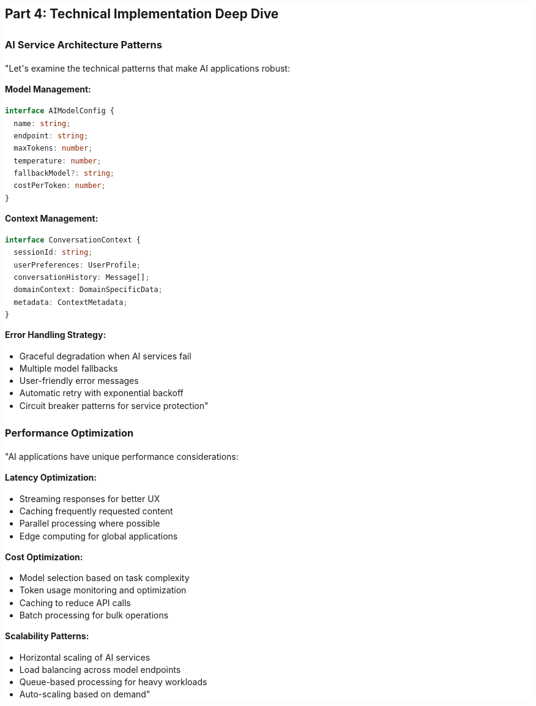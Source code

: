## Part 4: Technical Implementation Deep Dive

### AI Service Architecture Patterns
"Let's examine the technical patterns that make AI applications robust:

**Model Management:**
```typescript
interface AIModelConfig {
  name: string;
  endpoint: string;
  maxTokens: number;
  temperature: number;
  fallbackModel?: string;
  costPerToken: number;
}
```

**Context Management:**
```typescript
interface ConversationContext {
  sessionId: string;
  userPreferences: UserProfile;
  conversationHistory: Message[];
  domainContext: DomainSpecificData;
  metadata: ContextMetadata;
}
```

**Error Handling Strategy:**
- Graceful degradation when AI services fail
- Multiple model fallbacks
- User-friendly error messages
- Automatic retry with exponential backoff
- Circuit breaker patterns for service protection"

### Performance Optimization
"AI applications have unique performance considerations:

**Latency Optimization:**
- Streaming responses for better UX
- Caching frequently requested content
- Parallel processing where possible
- Edge computing for global applications

**Cost Optimization:**
- Model selection based on task complexity
- Token usage monitoring and optimization
- Caching to reduce API calls
- Batch processing for bulk operations

**Scalability Patterns:**
- Horizontal scaling of AI services
- Load balancing across model endpoints
- Queue-based processing for heavy workloads
- Auto-scaling based on demand"
